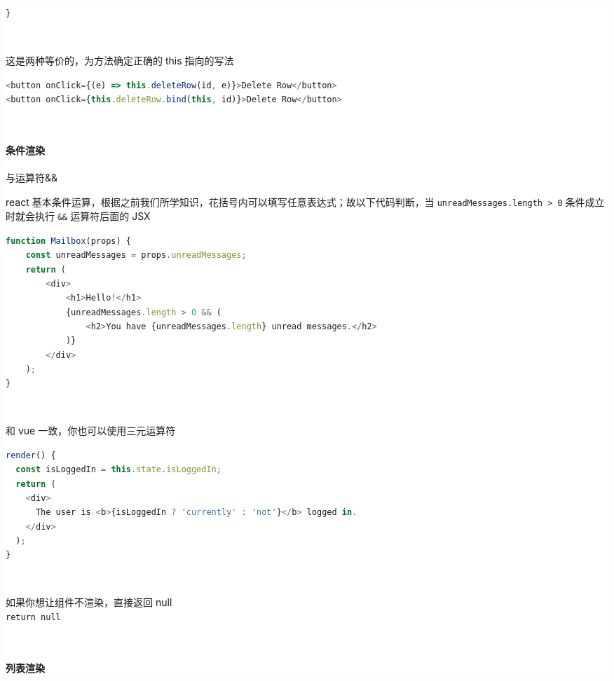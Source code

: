 ```js
}
```

<br>

这是两种等价的，为方法确定正确的 this 指向的写法

```js
<button onClick={(e) => this.deleteRow(id, e)}>Delete Row</button>
<button onClick={this.deleteRow.bind(this, id)}>Delete Row</button>
```

<br>

#### 条件渲染

与运算符&&

react 基本条件运算，根据之前我们所学知识，花括号内可以填写任意表达式；故以下代码判断，当 `unreadMessages.length > 0` 条件成立时就会执行 `&&` 运算符后面的 JSX

```js
function Mailbox(props) {
	const unreadMessages = props.unreadMessages;
	return (
		<div>
			<h1>Hello!</h1>
			{unreadMessages.length > 0 && (
				<h2>You have {unreadMessages.length} unread messages.</h2>
			)}
		</div>
	);
}
```

<br>

和 vue 一致，你也可以使用三元运算符

```js
render() {
  const isLoggedIn = this.state.isLoggedIn;
  return (
    <div>
      The user is <b>{isLoggedIn ? 'currently' : 'not'}</b> logged in.
    </div>
  );
}
```

<br>

如果你想让组件不渲染，直接返回 null  
`return null`

<br>

#### 列表渲染
